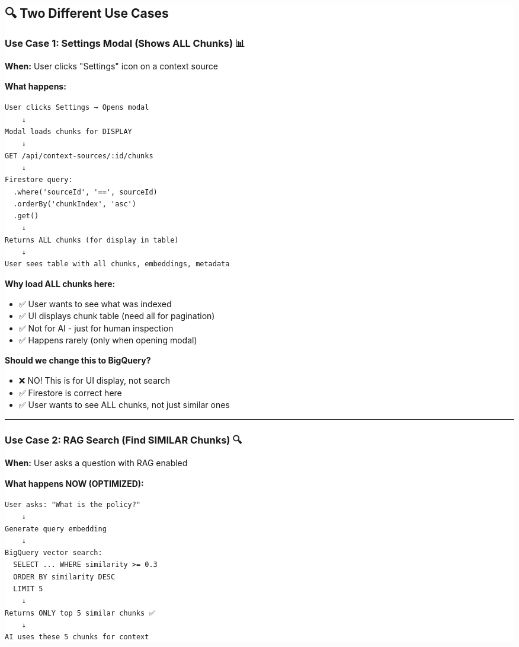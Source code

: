 
## 🔍 Two Different Use Cases

### **Use Case 1: Settings Modal (Shows ALL Chunks)** 📊

**When:** User clicks "Settings" icon on a context source

**What happens:**
```
User clicks Settings → Opens modal
    ↓
Modal loads chunks for DISPLAY
    ↓
GET /api/context-sources/:id/chunks
    ↓
Firestore query:
  .where('sourceId', '==', sourceId)
  .orderBy('chunkIndex', 'asc')
  .get()
    ↓
Returns ALL chunks (for display in table)
    ↓
User sees table with all chunks, embeddings, metadata
```

**Why load ALL chunks here:**
- ✅ User wants to see what was indexed
- ✅ UI displays chunk table (need all for pagination)
- ✅ Not for AI - just for human inspection
- ✅ Happens rarely (only when opening modal)

**Should we change this to BigQuery?**
- ❌ NO! This is for UI display, not search
- ✅ Firestore is correct here
- ✅ User wants to see ALL chunks, not just similar ones

---

### **Use Case 2: RAG Search (Find SIMILAR Chunks)** 🔍

**When:** User asks a question with RAG enabled

**What happens NOW (OPTIMIZED):**
```
User asks: "What is the policy?"
    ↓
Generate query embedding
    ↓
BigQuery vector search:
  SELECT ... WHERE similarity >= 0.3
  ORDER BY similarity DESC
  LIMIT 5
    ↓
Returns ONLY top 5 similar chunks ✅
    ↓
AI uses these 5 chunks for context
```
